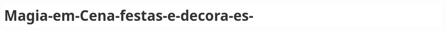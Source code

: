 # Magia-em-Cena-festas-e-decora-es-
<!DOCTYPE html>
<html lang="pt-BR">
<head>
  <meta charset="UTF-8" />
  <meta name="viewport" content="width=device-width, initial-scale=1.0" />
  <title>Magia em Cena Festas e Decorações</title>
  <style>
    * {
      margin: 0; padding: 0; box-sizing: border-box;
      font-family: 'Segoe UI', Tahoma, Geneva, Verdana, sans-serif;
    }
    body { line-height: 1.6; color: #333; }
    header {
      background: #000;
      padding: 20px;
      display: flex;
      align-items: center;
      justify-content: center;
    }
    header img {
      height: 80px;
    }
    .hero {
      background: url('SUA_IMAGEM_BANNER_AQUI.jpg') center/cover no-repeat;
      height: 50vh;
      display: flex;
      align-items: center;
      justify-content: center;
      text-align: center;
      color: white;
    }
    .hero h2 {
      background: rgba(0,0,0,0.6);
      padding: 20px;
      border-radius: 10px;
      font-size: 1.8em;
    }
    section {
      padding: 40px 20px;
      max-width: 1200px;
      margin: auto;
    }
    .galeria {
      display: grid;
      grid-template-columns: repeat(auto-fit, minmax(250px, 1fr));
      gap: 20px;
    }
    .galeria img {
      width: 100%;
      border-radius: 10px;
      box-shadow: 0 0 10px rgba(0,0,0,0.2);
    }
    footer {
      background: #000;
      color: #fff;
      text-align: center;
      padding: 20px;
    }
    .whatsapp {
      position: fixed;
      bottom: 20px;